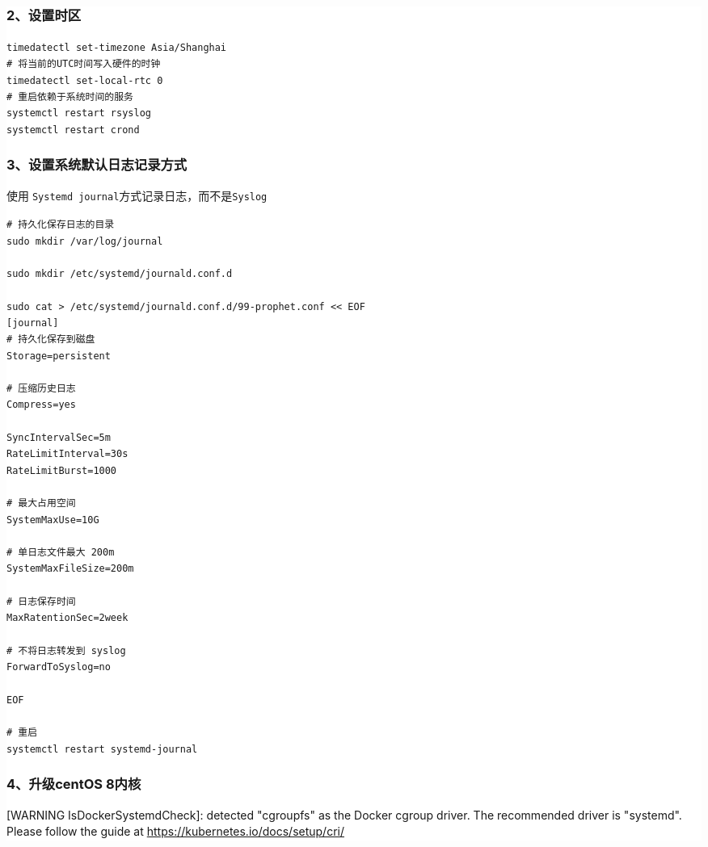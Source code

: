 ### 2、设置时区

```shell
timedatectl set-timezone Asia/Shanghai
# 将当前的UTC时间写入硬件的时钟
timedatectl set-local-rtc 0
# 重启依赖于系统时间的服务
systemctl restart rsyslog
systemctl restart crond
```

### 3、设置系统默认日志记录方式

使用 `Systemd journal`方式记录日志，而不是`Syslog`

```shell
# 持久化保存日志的目录
sudo mkdir /var/log/journal

sudo mkdir /etc/systemd/journald.conf.d

sudo cat > /etc/systemd/journald.conf.d/99-prophet.conf << EOF
[journal]
# 持久化保存到磁盘
Storage=persistent

# 压缩历史日志
Compress=yes

SyncIntervalSec=5m
RateLimitInterval=30s
RateLimitBurst=1000

# 最大占用空间
SystemMaxUse=10G

# 单日志文件最大 200m
SystemMaxFileSize=200m

# 日志保存时间
MaxRatentionSec=2week

# 不将日志转发到 syslog
ForwardToSyslog=no

EOF

# 重启
systemctl restart systemd-journal
```

### 4、升级centOS 8内核


[WARNING IsDockerSystemdCheck]: detected "cgroupfs" as the Docker cgroup driver. The recommended driver is "systemd". Please follow the guide at https://kubernetes.io/docs/setup/cri/